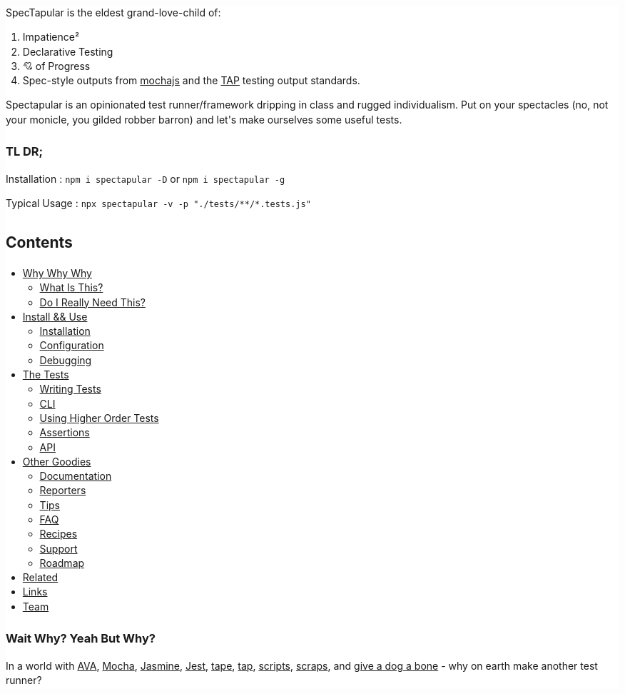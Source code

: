 SpecTapular is the eldest grand-love-child of:

1. Impatience²
2. Declarative Testing
3. 💘 of Progress
4. Spec-style outputs from [mochajs](https://mochajs.org#spec) and the [TAP](http://testanything.org) testing output standards.



Spectapular is an opinionated  test runner/framework dripping in class and rugged individualism. Put on your spectacles (no, not your monicle, you gilded robber barron) and let's make ourselves some useful tests.





### TL DR;

Installation : `npm i spectapular -D` or `npm i spectapular -g`

Typical Usage : `npx spectapular -v -p "./tests/**/*.tests.js" `

## Contents

- [Why Why Why](#wait-why-yeah-but-why)
  - [What Is This?](#what-is-this)
  - [Do I Really Need This?](#do-i-really-need-this)
- [Install && Use](#)
	- [Installation](#installation)
	- [Configuration](#configuration)
	- [Debugging](#debugging)
- [The Tests](#the-tests)
	- [Writing Tests](#writing-tests)
	- [CLI](#cli)
	- [Using Higher Order Tests](#using-higher-order-tests)
	- [Assertions](#assertions)
	- [API](#api)
- [Other Goodies](#other-goodies)
	- [Documentation](#documentation)
	- [Reporters](#reporters)
	- [Tips](#tips)
	- [FAQ](#faq)
	- [Recipes](#recipes)
	- [Support](#support)
	- [Roadmap](#roadmap)
- [Related](#related)
- [Links](#links)
- [Team](#team)


### Wait Why? Yeah But Why?

In a world with [AVA](//github.com/avajs/ava), [Mocha](//github.com/mochajs/mocha), [Jasmine](//github.com/jasmine/jasmine), [Jest](//github.com/facebook/jest), [tape](//github.com/substack/tape), [tap](//github.com/tapjs/node-tap), [scripts](//github.com/qunitjs/qunit), [scraps](//github.com/hapijs/lab), and [give a dog a bone](//github.com/search?q=test+runner) - why on earth make another test runner?
